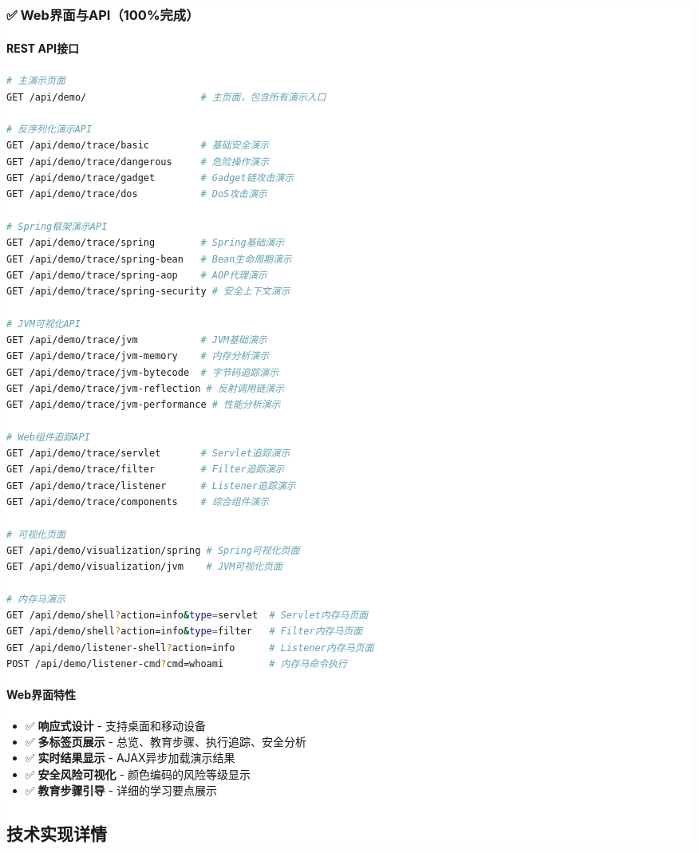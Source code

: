 ### ✅ Web界面与API（100%完成）

#### REST API接口
```bash
# 主演示页面
GET /api/demo/                    # 主页面，包含所有演示入口

# 反序列化演示API
GET /api/demo/trace/basic         # 基础安全演示
GET /api/demo/trace/dangerous     # 危险操作演示  
GET /api/demo/trace/gadget        # Gadget链攻击演示
GET /api/demo/trace/dos           # DoS攻击演示

# Spring框架演示API
GET /api/demo/trace/spring        # Spring基础演示
GET /api/demo/trace/spring-bean   # Bean生命周期演示
GET /api/demo/trace/spring-aop    # AOP代理演示
GET /api/demo/trace/spring-security # 安全上下文演示

# JVM可视化API
GET /api/demo/trace/jvm           # JVM基础演示
GET /api/demo/trace/jvm-memory    # 内存分析演示
GET /api/demo/trace/jvm-bytecode  # 字节码追踪演示
GET /api/demo/trace/jvm-reflection # 反射调用链演示
GET /api/demo/trace/jvm-performance # 性能分析演示

# Web组件追踪API
GET /api/demo/trace/servlet       # Servlet追踪演示
GET /api/demo/trace/filter        # Filter追踪演示
GET /api/demo/trace/listener      # Listener追踪演示
GET /api/demo/trace/components    # 综合组件演示

# 可视化页面
GET /api/demo/visualization/spring # Spring可视化页面
GET /api/demo/visualization/jvm    # JVM可视化页面

# 内存马演示
GET /api/demo/shell?action=info&type=servlet  # Servlet内存马页面
GET /api/demo/shell?action=info&type=filter   # Filter内存马页面
GET /api/demo/listener-shell?action=info      # Listener内存马页面
POST /api/demo/listener-cmd?cmd=whoami        # 内存马命令执行
```

#### Web界面特性
- ✅ **响应式设计** - 支持桌面和移动设备
- ✅ **多标签页展示** - 总览、教育步骤、执行追踪、安全分析
- ✅ **实时结果显示** - AJAX异步加载演示结果
- ✅ **安全风险可视化** - 颜色编码的风险等级显示
- ✅ **教育步骤引导** - 详细的学习要点展示

## 技术实现详情
